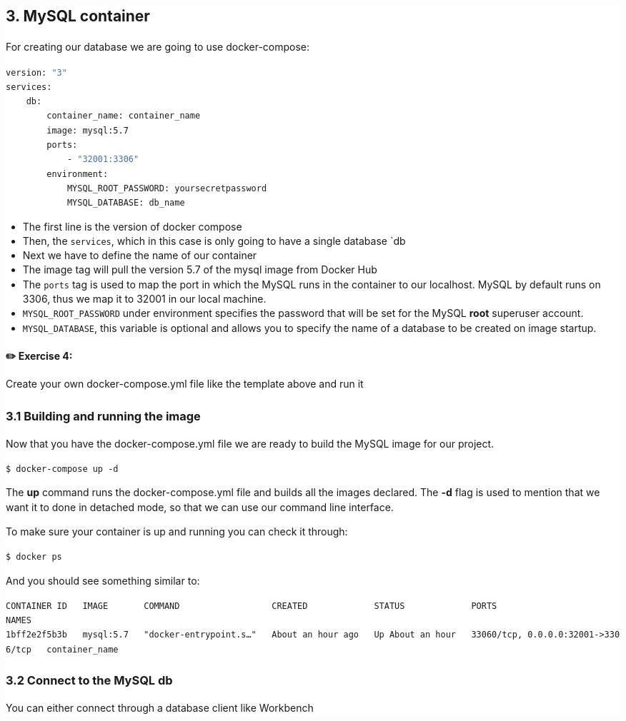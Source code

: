 
## 3. MySQL container
For creating our database we are going to use docker-compose:
```dockerfile
version: "3"
services:
    db:
        container_name: container_name
        image: mysql:5.7
        ports:
            - "32001:3306"
        environment:
            MYSQL_ROOT_PASSWORD: yoursecretpassword
            MYSQL_DATABASE: db_name
```
* The first line is the version of docker compose 
* Then, the `services`, which in this case is only going to have a single database `db
* Next we have to define the name of our container
* The image tag will pull the version 5.7 of the mysql image from Docker Hub
* The `ports` tag is used to map the port in which the MySQL runs in the container to our localhost. MySQL by default runs on 3306, thus we map it to 32001 in our local machine.
* `MYSQL_ROOT_PASSWORD` under environment specifies the password that will be set for the MySQL **root** superuser account.
* `MYSQL_DATABASE`, this variable is optional and allows you to specify the name of a database to be created on image startup.

#### ✏️ Exercise 4:
Create your own docker-compose.yml file like the template above and run it


### 3.1 Building and running the image
Now that you have the docker-compose.yml file we are ready to build the MySQL image for our project. 
```shell script
$ docker-compose up -d
```
The **up** command runs the docker-compose.yml file and builds all the images declared. The **-d** flag is used 
to mention that we want it to done in detached mode, so that we can use our command line interface.

To make sure your container is up and running you can check it through: 
```shell script
$ docker ps
```
And you should see something similar to: 
````
CONTAINER ID   IMAGE       COMMAND                  CREATED             STATUS             PORTS                                NAMES
1bff2e2f5b3b   mysql:5.7   "docker-entrypoint.s…"   About an hour ago   Up About an hour   33060/tcp, 0.0.0.0:32001->3306/tcp   container_name
````

### 3.2 Connect to the MySQL db
You can either connect through a database client like Workbench